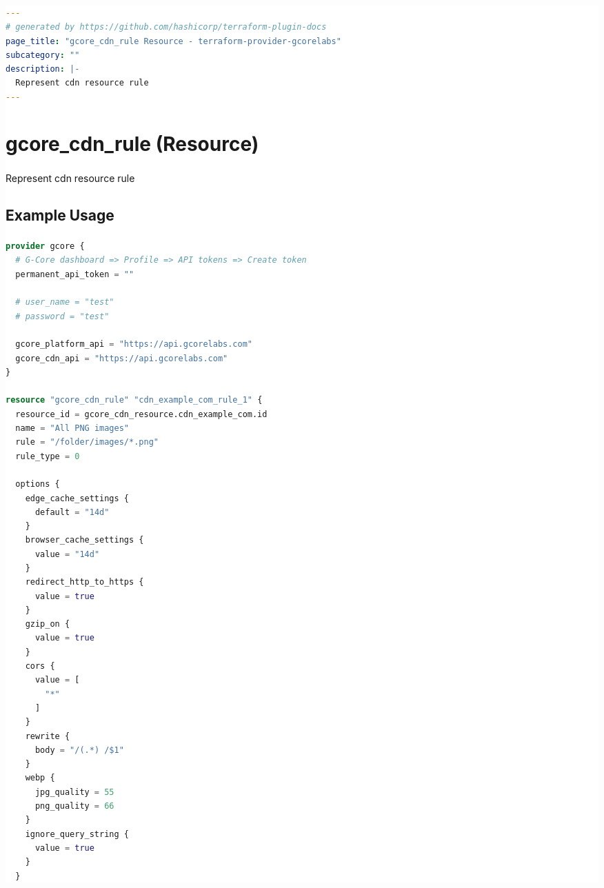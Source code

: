 ```yaml
---
# generated by https://github.com/hashicorp/terraform-plugin-docs
page_title: "gcore_cdn_rule Resource - terraform-provider-gcorelabs"
subcategory: ""
description: |-
  Represent cdn resource rule
---
```


# gcore_cdn_rule (Resource)

Represent cdn resource rule

## Example Usage

```terraform
provider gcore {
  # G-Core dashboard => Profile => API tokens => Create token
  permanent_api_token = ""

  # user_name = "test"
  # password = "test"

  gcore_platform_api = "https://api.gcorelabs.com"
  gcore_cdn_api = "https://api.gcorelabs.com"
}

resource "gcore_cdn_rule" "cdn_example_com_rule_1" {
  resource_id = gcore_cdn_resource.cdn_example_com.id
  name = "All PNG images"
  rule = "/folder/images/*.png"
  rule_type = 0

  options {
    edge_cache_settings {
      default = "14d"
    }
    browser_cache_settings {
      value = "14d"
    }
    redirect_http_to_https {
      value = true
    }
    gzip_on {
      value = true
    }
    cors {
      value = [
        "*"
      ]
    }
    rewrite {
      body = "/(.*) /$1"
    }
    webp {
      jpg_quality = 55
      png_quality = 66
    }
    ignore_query_string {
      value = true
    }
  }
```